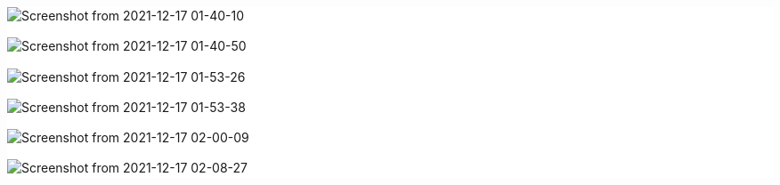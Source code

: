 


![Screenshot from 2021-12-17 01-40-10](https://user-images.githubusercontent.com/42698268/146447050-3feffcde-3026-4b86-a3ba-af2f5395575e.png)




![Screenshot from 2021-12-17 01-40-50](https://user-images.githubusercontent.com/42698268/146447063-7da9fe05-53cc-41ff-9377-881f85956021.png)



![Screenshot from 2021-12-17 01-53-26](https://user-images.githubusercontent.com/42698268/146447085-e337d9d7-9769-49c6-80e7-fc8008435c38.png)




![Screenshot from 2021-12-17 01-53-38](https://user-images.githubusercontent.com/42698268/146447101-4bbd623e-4307-4175-a601-d03f71221d32.png)



![Screenshot from 2021-12-17 02-00-09](https://user-images.githubusercontent.com/42698268/146447124-ff7f561b-61f0-4232-8a81-d08913f26fb5.png)



![Screenshot from 2021-12-17 02-08-27](https://user-images.githubusercontent.com/42698268/146447129-ab8ef29c-d626-4fad-9f38-4526a2c2f4b3.png)














